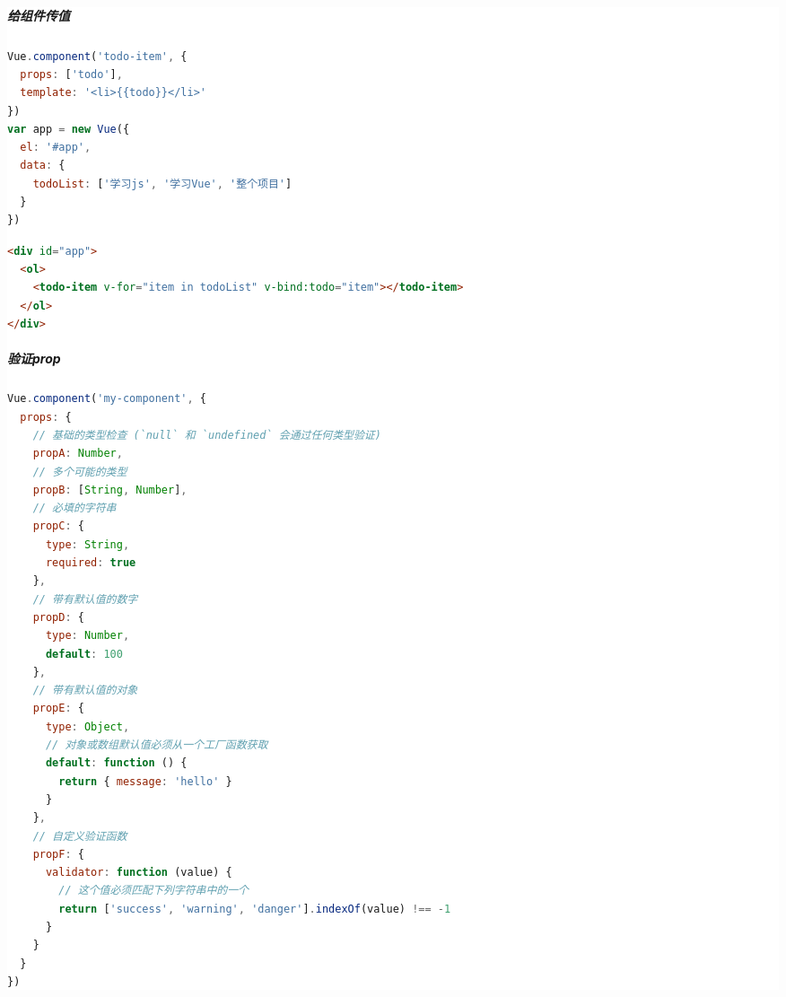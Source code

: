 ##### 给组件传值

```js
Vue.component('todo-item', {
  props: ['todo'],
  template: '<li>{{todo}}</li>'
})
var app = new Vue({
  el: '#app',
  data: {
    todoList: ['学习js', '学习Vue', '整个项目']
  }
})
```

```html
<div id="app">
  <ol>
    <todo-item v-for="item in todoList" v-bind:todo="item"></todo-item>
  </ol>
</div>
```

##### 验证prop

```js
Vue.component('my-component', {
  props: {
    // 基础的类型检查 (`null` 和 `undefined` 会通过任何类型验证)
    propA: Number,
    // 多个可能的类型
    propB: [String, Number],
    // 必填的字符串
    propC: {
      type: String,
      required: true
    },
    // 带有默认值的数字
    propD: {
      type: Number,
      default: 100
    },
    // 带有默认值的对象
    propE: {
      type: Object,
      // 对象或数组默认值必须从一个工厂函数获取
      default: function () {
        return { message: 'hello' }
      }
    },
    // 自定义验证函数
    propF: {
      validator: function (value) {
        // 这个值必须匹配下列字符串中的一个
        return ['success', 'warning', 'danger'].indexOf(value) !== -1
      }
    }
  }
})
```
